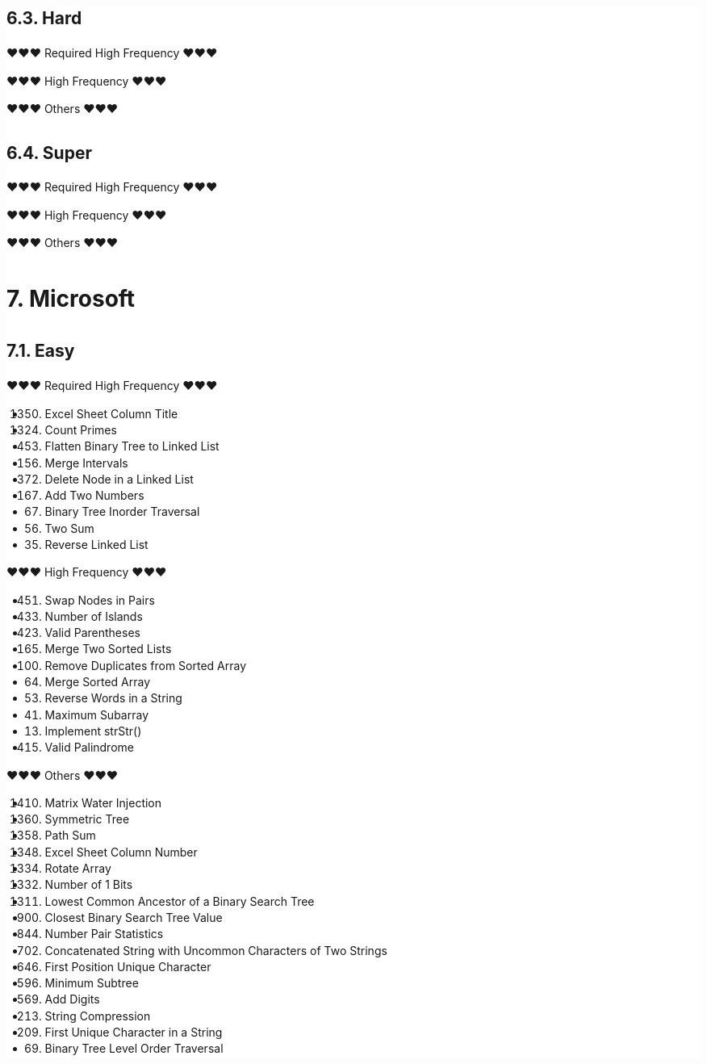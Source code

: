 ## 6.3. Hard
❤❤❤ Required High Frequency ❤❤❤

❤❤❤ High Frequency ❤❤❤ 

❤❤❤ Others ❤❤❤

## 6.4. Super
❤❤❤ Required High Frequency ❤❤❤

❤❤❤ High Frequency ❤❤❤ 

❤❤❤ Others ❤❤❤


# 7. Microsoft

## 7.1. Easy
❤❤❤ Required High Frequency ❤❤❤
- 1350. Excel Sheet Column Title
- 1324. Count Primes
- 453. Flatten Binary Tree to Linked List
- 156. Merge Intervals
- 372. Delete Node in a Linked List
- 167. Add Two Numbers
- 67. Binary Tree Inorder Traversal
- 56. Two Sum
- 35. Reverse Linked List

❤❤❤ High Frequency ❤❤❤ 
- 451. Swap Nodes in Pairs
- 433. Number of Islands
- 423. Valid Parentheses
- 165. Merge Two Sorted Lists
- 100. Remove Duplicates from Sorted Array
- 64. Merge Sorted Array
- 53. Reverse Words in a String
- 41. Maximum Subarray
- 13. Implement strStr()
- 415. Valid Palindrome

❤❤❤ Others ❤❤❤
- 1410. Matrix Water Injection
- 1360. Symmetric Tree
- 1358. Path Sum
- 1348. Excel Sheet Column Number
- 1334. Rotate Array
- 1332. Number of 1 Bits
- 1311. Lowest Common Ancestor of a Binary Search Tree
- 900. Closest Binary Search Tree Value
- 844. Number Pair Statistics
- 702. Concatenated String with Uncommon Characters of Two Strings
- 646. First Position Unique Character
- 596. Minimum Subtree
- 569. Add Digits
- 213. String Compression
- 209. First Unique Character in a String
- 69. Binary Tree Level Order Traversal
